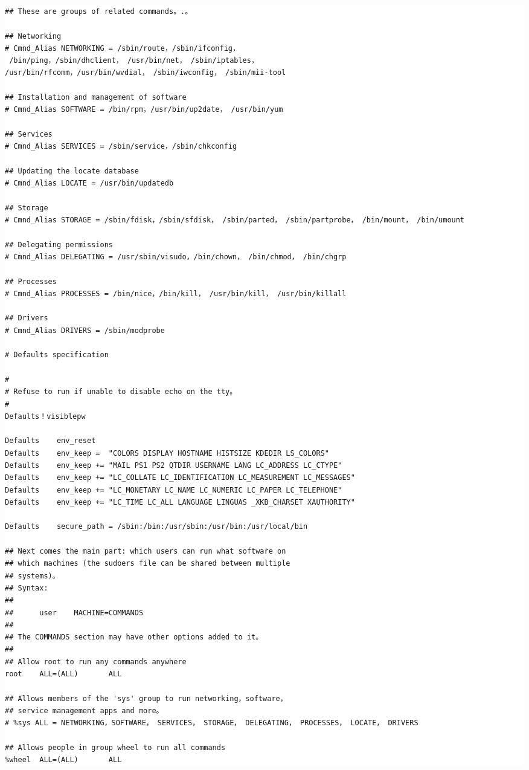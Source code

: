 ```
## These are groups of related commands。.。

## Networking
# Cmnd_Alias NETWORKING = /sbin/route，/sbin/ifconfig，
 /bin/ping，/sbin/dhclient， /usr/bin/net， /sbin/iptables， 
/usr/bin/rfcomm，/usr/bin/wvdial， /sbin/iwconfig， /sbin/mii-tool

## Installation and management of software
# Cmnd_Alias SOFTWARE = /bin/rpm，/usr/bin/up2date， /usr/bin/yum

## Services
# Cmnd_Alias SERVICES = /sbin/service，/sbin/chkconfig

## Updating the locate database
# Cmnd_Alias LOCATE = /usr/bin/updatedb

## Storage
# Cmnd_Alias STORAGE = /sbin/fdisk，/sbin/sfdisk， /sbin/parted， /sbin/partprobe， /bin/mount， /bin/umount

## Delegating permissions
# Cmnd_Alias DELEGATING = /usr/sbin/visudo，/bin/chown， /bin/chmod， /bin/chgrp 

## Processes
# Cmnd_Alias PROCESSES = /bin/nice，/bin/kill， /usr/bin/kill， /usr/bin/killall

## Drivers
# Cmnd_Alias DRIVERS = /sbin/modprobe

# Defaults specification

#
# Refuse to run if unable to disable echo on the tty。
#
Defaults！visiblepw

Defaults    env_reset
Defaults    env_keep =  "COLORS DISPLAY HOSTNAME HISTSIZE KDEDIR LS_COLORS"
Defaults    env_keep += "MAIL PS1 PS2 QTDIR USERNAME LANG LC_ADDRESS LC_CTYPE"
Defaults    env_keep += "LC_COLLATE LC_IDENTIFICATION LC_MEASUREMENT LC_MESSAGES"
Defaults    env_keep += "LC_MONETARY LC_NAME LC_NUMERIC LC_PAPER LC_TELEPHONE"
Defaults    env_keep += "LC_TIME LC_ALL LANGUAGE LINGUAS _XKB_CHARSET XAUTHORITY"

Defaults    secure_path = /sbin:/bin:/usr/sbin:/usr/bin:/usr/local/bin

## Next comes the main part: which users can run what software on 
## which machines (the sudoers file can be shared between multiple
## systems)。
## Syntax:
##
##      user    MACHINE=COMMANDS
##
## The COMMANDS section may have other options added to it。
##
## Allow root to run any commands anywhere 
root    ALL=(ALL)       ALL

## Allows members of the 'sys' group to run networking，software， 
## service management apps and more。
# %sys ALL = NETWORKING，SOFTWARE， SERVICES， STORAGE， DELEGATING， PROCESSES， LOCATE， DRIVERS

## Allows people in group wheel to run all commands
%wheel  ALL=(ALL)       ALL
```